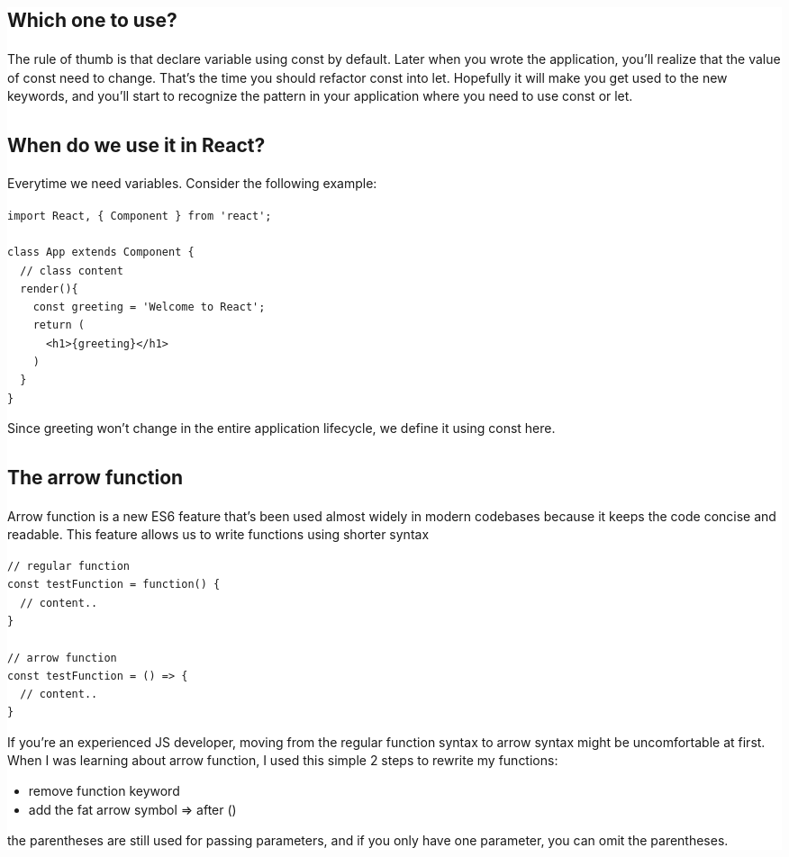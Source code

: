 ## Which one to use?
The rule of thumb is that declare variable using const by default. Later when you wrote the application, you’ll realize that the value of const need to change. That’s the time you should refactor const into let. Hopefully it will make you get used to the new keywords, and you’ll start to recognize the pattern in your application where you need to use const or let.



## When do we use it in React?
Everytime we need variables. Consider the following example:

```
import React, { Component } from 'react';

class App extends Component {
  // class content
  render(){
    const greeting = 'Welcome to React';
    return (
      <h1>{greeting}</h1>
    )
  }
}
```


Since greeting won’t change in the entire application lifecycle, we define it using const here.



## The arrow function
Arrow function is a new ES6 feature that’s been used almost widely in modern codebases because it keeps the code concise and readable. This feature allows us to write functions using shorter syntax

```
// regular function
const testFunction = function() {
  // content..
}

// arrow function
const testFunction = () => {
  // content..
}
```


If you’re an experienced JS developer, moving from the regular function syntax to arrow syntax might be uncomfortable at first. When I was learning about arrow function, I used this simple 2 steps to rewrite my functions:

- remove function keyword
- add the fat arrow symbol => after ()

the parentheses are still used for passing parameters, and if you only have one parameter, you can omit the parentheses.
